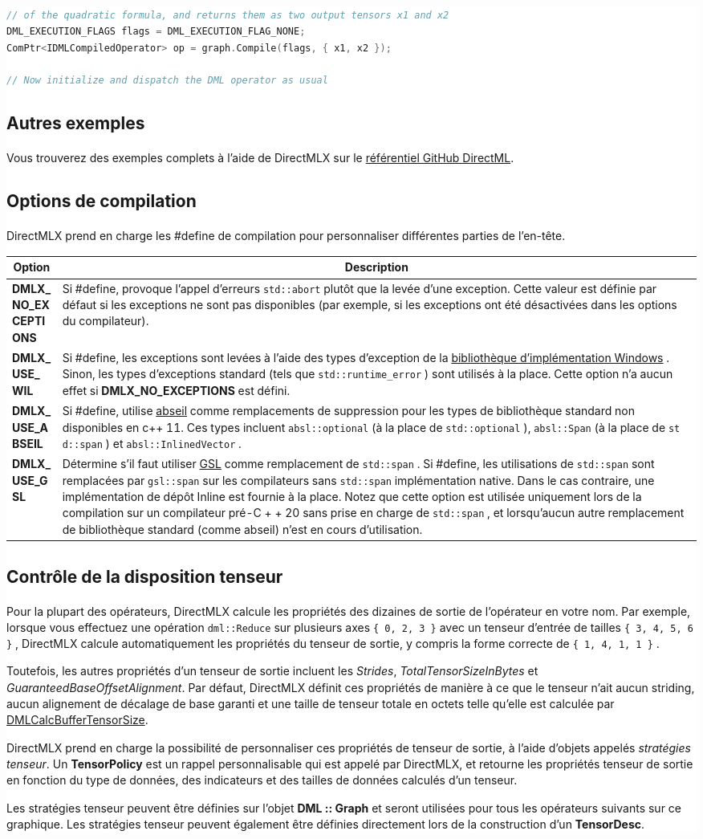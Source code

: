 ```cpp
// of the quadratic formula, and returns them as two output tensors x1 and x2
DML_EXECUTION_FLAGS flags = DML_EXECUTION_FLAG_NONE;
ComPtr<IDMLCompiledOperator> op = graph.Compile(flags, { x1, x2 });

// Now initialize and dispatch the DML operator as usual
```

## <a name="more-examples"></a>Autres exemples

Vous trouverez des exemples complets à l’aide de DirectMLX sur le [référentiel GitHub DirectML](https://github.com/microsoft/DirectML/tree/master/Samples).

## <a name="compile-time-options"></a>Options de compilation

DirectMLX prend en charge les #define de compilation pour personnaliser différentes parties de l’en-tête.

|Option|Description|
|-|-|
|**DMLX_NO_EXCEPTIONS**|Si #define, provoque l’appel d’erreurs `std::abort` plutôt que la levée d’une exception. Cette valeur est définie par défaut si les exceptions ne sont pas disponibles (par exemple, si les exceptions ont été désactivées dans les options du compilateur).|
|**DMLX_USE_WIL**|Si #define, les exceptions sont levées à l’aide des types d’exception de la [bibliothèque d’implémentation Windows](https://github.com/microsoft/wil) . Sinon, les types d’exceptions standard (tels que `std::runtime_error` ) sont utilisés à la place. Cette option n’a aucun effet si **DMLX_NO_EXCEPTIONS** est défini.|
|**DMLX_USE_ABSEIL**|Si #define, utilise [abseil](https://github.com/abseil/abseil-cpp) comme remplacements de suppression pour les types de bibliothèque standard non disponibles en c++ 11. Ces types incluent `absl::optional` (à la place de `std::optional` ), `absl::Span` (à la place de `std::span` ) et `absl::InlinedVector` .|
|**DMLX_USE_GSL**|Détermine s’il faut utiliser [GSL](https://github.com/microsoft/GSL) comme remplacement de `std::span` . Si #define, les utilisations de `std::span` sont remplacées par `gsl::span` sur les compilateurs sans `std::span` implémentation native. Dans le cas contraire, une implémentation de dépôt Inline est fournie à la place. Notez que cette option est utilisée uniquement lors de la compilation sur un compilateur pré-C + + 20 sans prise en charge de `std::span` , et lorsqu’aucun autre remplacement de bibliothèque standard (comme abseil) n’est en cours d’utilisation.|

## <a name="controlling-tensor-layout"></a>Contrôle de la disposition tenseur

Pour la plupart des opérateurs, DirectMLX calcule les propriétés des dizaines de sortie de l’opérateur en votre nom. Par exemple, lorsque vous effectuez une opération `dml::Reduce` sur plusieurs axes `{ 0, 2, 3 }` avec un tenseur d’entrée de tailles `{ 3, 4, 5, 6 }` , DirectMLX calcule automatiquement les propriétés du tenseur de sortie, y compris la forme correcte de `{ 1, 4, 1, 1 }` .

Toutefois, les autres propriétés d’un tenseur de sortie incluent les *Strides*, *TotalTensorSizeInBytes* et *GuaranteedBaseOffsetAlignment*. Par défaut, DirectMLX définit ces propriétés de manière à ce que le tenseur n’ait aucun striding, aucun alignement de décalage de base garanti et une taille de tenseur totale en octets telle qu’elle est calculée par [DMLCalcBufferTensorSize](./dml-helper-functions.md#dmlcalcbuffertensorsize).

DirectMLX prend en charge la possibilité de personnaliser ces propriétés de tenseur de sortie, à l’aide d’objets appelés *stratégies tenseur*. Un **TensorPolicy** est un rappel personnalisable qui est appelé par DirectMLX, et retourne les propriétés tenseur de sortie en fonction du type de données, des indicateurs et des tailles de données calculés d’un tenseur.

Les stratégies tenseur peuvent être définies sur l’objet **DML :: Graph** et seront utilisées pour tous les opérateurs suivants sur ce graphique. Les stratégies tenseur peuvent également être définies directement lors de la construction d’un **TensorDesc**.
